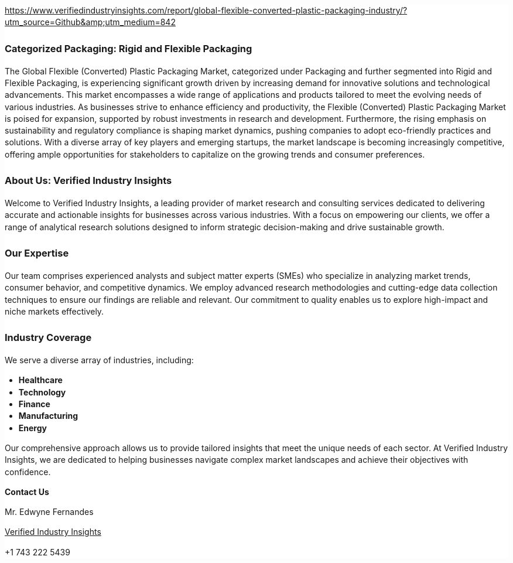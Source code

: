 </strong><a href="https://www.verifiedindustryinsights.com/report/global-flexible-converted-plastic-packaging-industry/?utm_source=Github&amp;utm_medium=842">https://www.verifiedindustryinsights.com/report/global-flexible-converted-plastic-packaging-industry/?utm_source=Github&amp;utm_medium=842</a>&nbsp;</p><h3>Categorized Packaging: Rigid and Flexible Packaging </h3><p>The Global Flexible (Converted) Plastic Packaging Market, categorized under Packaging and further segmented into Rigid and Flexible Packaging, is experiencing significant growth driven by increasing demand for innovative solutions and technological advancements. This market encompasses a wide range of applications and products tailored to meet the evolving needs of various industries. As businesses strive to enhance efficiency and productivity, the Flexible (Converted) Plastic Packaging Market is poised for expansion, supported by robust investments in research and development. Furthermore, the rising emphasis on sustainability and regulatory compliance is shaping market dynamics, pushing companies to adopt eco-friendly practices and solutions. With a diverse array of key players and emerging startups, the market landscape is becoming increasingly competitive, offering ample opportunities for stakeholders to capitalize on the growing trends and consumer preferences.</p><h3>About Us: Verified Industry Insights</h3><p>Welcome to Verified Industry Insights, a leading provider of market research and consulting services dedicated to delivering accurate and actionable insights for businesses across various industries. With a focus on empowering our clients, we offer a range of analytical research solutions designed to inform strategic decision-making and drive sustainable growth.</p><h3>Our Expertise</h3><p>Our team comprises experienced analysts and subject matter experts (SMEs) who specialize in analyzing market trends, consumer behavior, and competitive dynamics. We employ advanced research methodologies and cutting-edge data collection techniques to ensure our findings are reliable and relevant. Our commitment to quality enables us to explore high-impact and niche markets effectively.</p><h3>Industry Coverage</h3><p>We serve a diverse array of industries, including:</p><ul><li><strong>Healthcare</strong></li><li><strong>Technology</strong></li><li><strong>Finance</strong></li><li><strong>Manufacturing</strong></li><li><strong>Energy</strong></li></ul><p>Our comprehensive approach allows us to provide tailored insights that meet the unique needs of each sector. At Verified Industry Insights, we are dedicated to helping businesses navigate complex market landscapes and achieve their objectives with confidence.</p><p><strong>Contact Us</strong></p><p>Mr. Edwyne Fernandes</p><p><a href="https://www.verifiedindustryinsights.com/">Verified Industry Insights</a></p><p>+1 743 222 5439</p>
